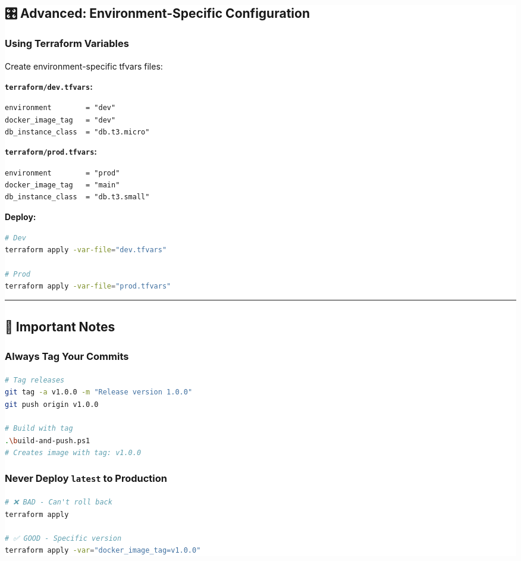 ## 🎛️ Advanced: Environment-Specific Configuration

### Using Terraform Variables

Create environment-specific tfvars files:

**`terraform/dev.tfvars`:**
```hcl
environment        = "dev"
docker_image_tag   = "dev"
db_instance_class  = "db.t3.micro"
```

**`terraform/prod.tfvars`:**
```hcl
environment        = "prod"
docker_image_tag   = "main"
db_instance_class  = "db.t3.small"
```

**Deploy:**
```bash
# Dev
terraform apply -var-file="dev.tfvars"

# Prod
terraform apply -var-file="prod.tfvars"
```

---

## 🚨 Important Notes

### Always Tag Your Commits
```bash
# Tag releases
git tag -a v1.0.0 -m "Release version 1.0.0"
git push origin v1.0.0

# Build with tag
.\build-and-push.ps1
# Creates image with tag: v1.0.0
```

### Never Deploy `latest` to Production
```bash
# ❌ BAD - Can't roll back
terraform apply

# ✅ GOOD - Specific version
terraform apply -var="docker_image_tag=v1.0.0"
```
